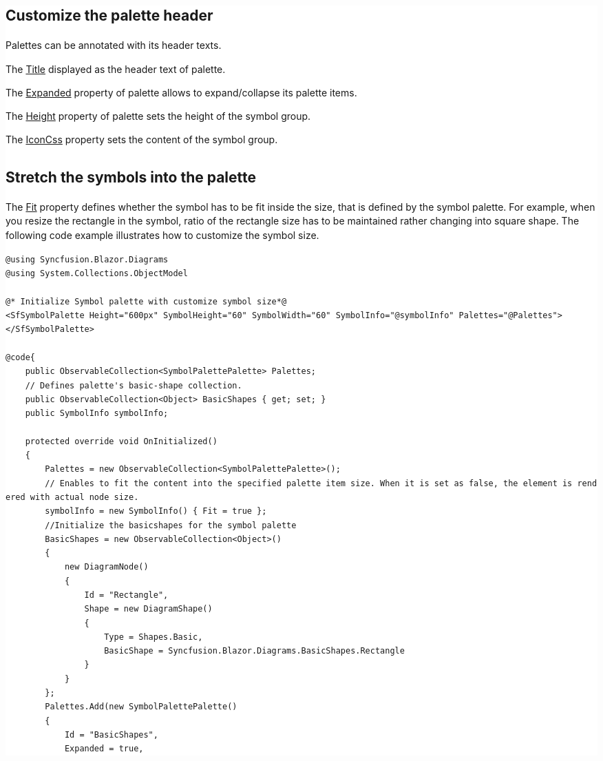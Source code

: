 
## Customize the palette header

Palettes can be annotated with its header texts.

The [Title](https://help.syncfusion.com/cr/blazor/Syncfusion.Blazor.Diagrams.SymbolPalettePalette.html#Syncfusion_Blazor_Diagrams_SymbolPalettePalette_Title) displayed as the header text of palette.

The [Expanded](https://help.syncfusion.com/cr/blazor/Syncfusion.Blazor.Diagrams.SymbolPalettePalette.html#Syncfusion_Blazor_Diagrams_SymbolPalettePalette_Expanded) property of palette allows to expand/collapse its palette items.

The [Height](https://help.syncfusion.com/cr/blazor/Syncfusion.Blazor.Diagrams.SymbolPalettePalette.html#Syncfusion_Blazor_Diagrams_SymbolPalettePalette_Height) property of palette sets the height of the symbol group.

The [IconCss](https://help.syncfusion.com/cr/blazor/Syncfusion.Blazor.Diagrams.SymbolPalettePalette.html#Syncfusion_Blazor_Diagrams_SymbolPalettePalette_IconCss) property sets the content of the symbol group.

## Stretch the symbols into the palette

The [Fit](https://help.syncfusion.com/cr/blazor/Syncfusion.Blazor.Diagrams.SymbolInfo.html#Syncfusion_Blazor_Diagrams_SymbolInfo_Fit) property defines whether the symbol has to be fit inside the size, that is defined by the symbol palette. For example, when you resize the rectangle in the symbol, ratio of the rectangle size has to be maintained rather changing into square shape. The following code example illustrates how to customize the symbol size.

```cshtml
@using Syncfusion.Blazor.Diagrams
@using System.Collections.ObjectModel

@* Initialize Symbol palette with customize symbol size*@
<SfSymbolPalette Height="600px" SymbolHeight="60" SymbolWidth="60" SymbolInfo="@symbolInfo" Palettes="@Palettes">
</SfSymbolPalette>

@code{
    public ObservableCollection<SymbolPalettePalette> Palettes;
    // Defines palette's basic-shape collection.
    public ObservableCollection<Object> BasicShapes { get; set; }
    public SymbolInfo symbolInfo;

    protected override void OnInitialized()
    {
        Palettes = new ObservableCollection<SymbolPalettePalette>();
        // Enables to fit the content into the specified palette item size. When it is set as false, the element is rendered with actual node size.
        symbolInfo = new SymbolInfo() { Fit = true };
        //Initialize the basicshapes for the symbol palette
        BasicShapes = new ObservableCollection<Object>()
        {
            new DiagramNode()
            {
                Id = "Rectangle",
                Shape = new DiagramShape()
                {
                    Type = Shapes.Basic,
                    BasicShape = Syncfusion.Blazor.Diagrams.BasicShapes.Rectangle
                }
            }
        };
        Palettes.Add(new SymbolPalettePalette()
        {
            Id = "BasicShapes",
            Expanded = true,
```